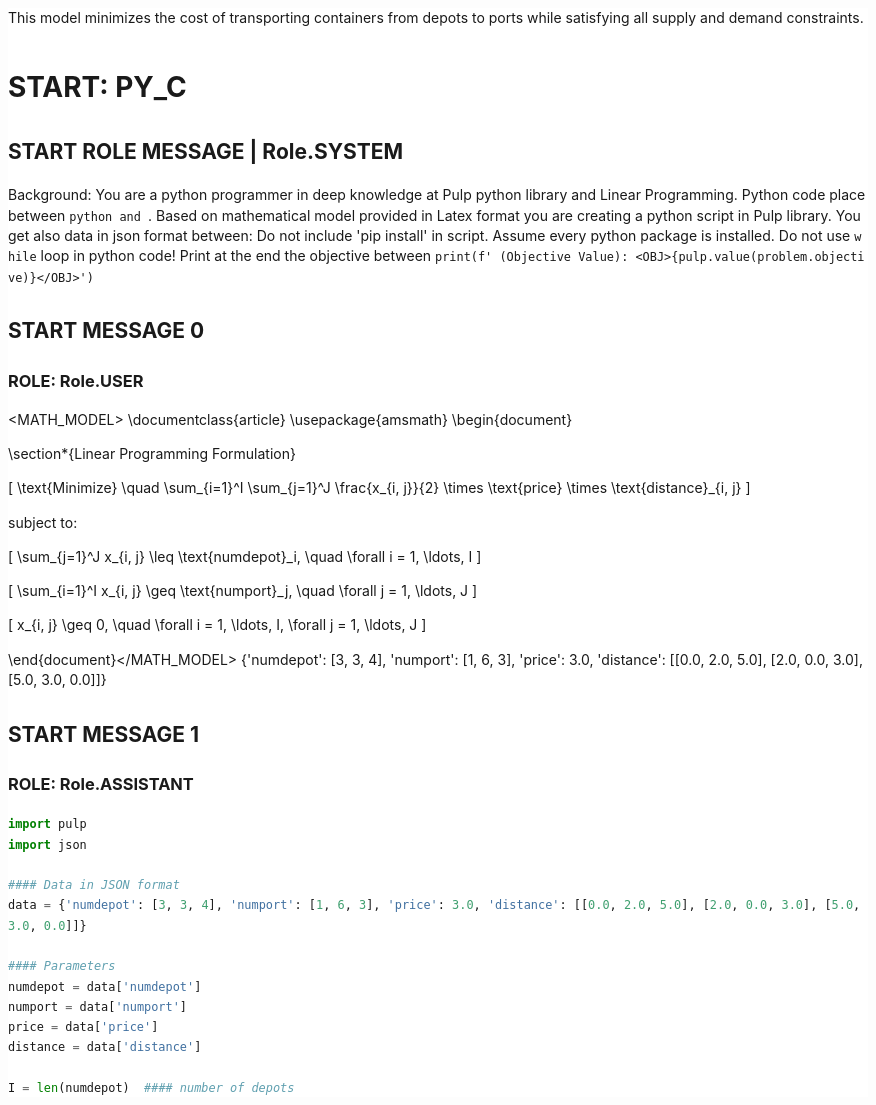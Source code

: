 This model minimizes the cost of transporting containers from depots to ports while satisfying all supply and demand constraints.

# START: PY_C 
## START ROLE MESSAGE | Role.SYSTEM 
Background: You are a python programmer in deep knowledge at Pulp python library and Linear Programming. Python code place between ```python and ```. Based on mathematical model provided in Latex format you are creating a python script in Pulp library. You get also data in json format between: <DATA></DATA> Do not include 'pip install' in script. Assume every python package is installed. Do not use `while` loop in python code! Print at the end the objective between <OBJ></OBJ> `print(f' (Objective Value): <OBJ>{pulp.value(problem.objective)}</OBJ>')` 
## START MESSAGE 0 
### ROLE: Role.USER
<MATH_MODEL>
\documentclass{article}
\usepackage{amsmath}
\begin{document}

\section*{Linear Programming Formulation}

\[
\text{Minimize} \quad \sum_{i=1}^I \sum_{j=1}^J \frac{x_{i, j}}{2} \times \text{price} \times \text{distance}_{i, j}
\]

subject to:

\[
\sum_{j=1}^J x_{i, j} \leq \text{numdepot}_i, \quad \forall i = 1, \ldots, I
\]

\[
\sum_{i=1}^I x_{i, j} \geq \text{numport}_j, \quad \forall j = 1, \ldots, J
\]

\[
x_{i, j} \geq 0, \quad \forall i = 1, \ldots, I, \forall j = 1, \ldots, J
\]

\end{document}</MATH_MODEL>
<DATA>
{'numdepot': [3, 3, 4], 'numport': [1, 6, 3], 'price': 3.0, 'distance': [[0.0, 2.0, 5.0], [2.0, 0.0, 3.0], [5.0, 3.0, 0.0]]}</DATA>


## START MESSAGE 1 
### ROLE: Role.ASSISTANT
```python
import pulp
import json

#### Data in JSON format
data = {'numdepot': [3, 3, 4], 'numport': [1, 6, 3], 'price': 3.0, 'distance': [[0.0, 2.0, 5.0], [2.0, 0.0, 3.0], [5.0, 3.0, 0.0]]}

#### Parameters
numdepot = data['numdepot']
numport = data['numport']
price = data['price']
distance = data['distance']

I = len(numdepot)  #### number of depots
```